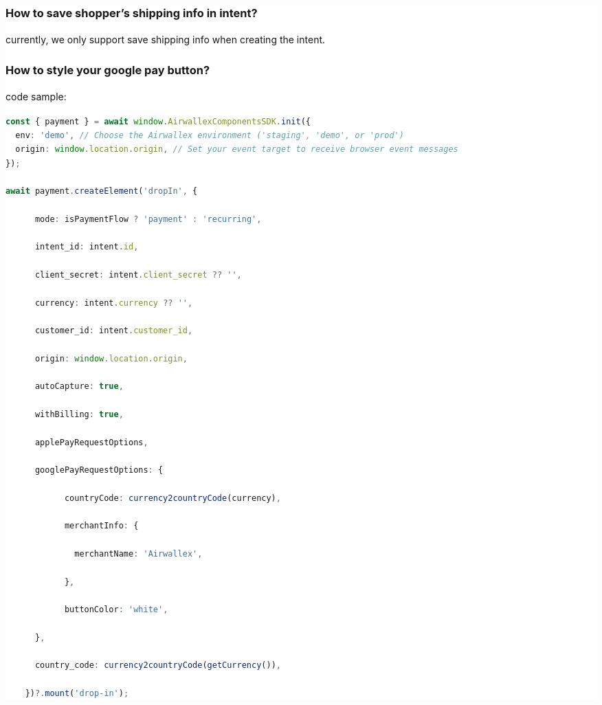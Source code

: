 ### **How to save shopper’s shipping info in intent?**
currently, we only support save shipping info when creating the intent.
### **How to style your google pay button?**
code sample:
```ts
const { payment } = await window.AirwallexComponentsSDK.init({
  env: 'demo', // Choose the Airwallex environment ('staging', 'demo', or 'prod')
  origin: window.location.origin, // Set your event target to receive browser event messages
});

await payment.createElement('dropIn', {

      mode: isPaymentFlow ? 'payment' : 'recurring',

      intent_id: intent.id,

      client_secret: intent.client_secret ?? '',

      currency: intent.currency ?? '',

      customer_id: intent.customer_id,

      origin: window.location.origin,

      autoCapture: true,

      withBilling: true,

      applePayRequestOptions,

      googlePayRequestOptions: {

            countryCode: currency2countryCode(currency),

            merchantInfo: {

              merchantName: 'Airwallex',

            },

            buttonColor: 'white',

      },

      country_code: currency2countryCode(getCurrency()),

    })?.mount('drop-in');
```